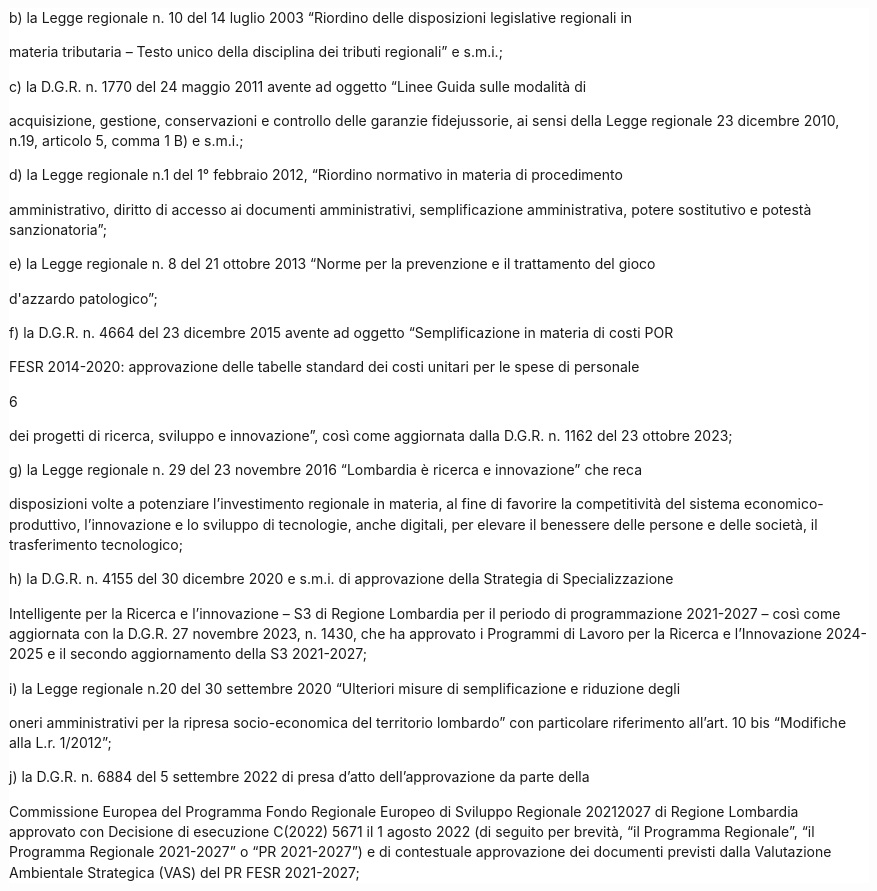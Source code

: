 
b) la Legge regionale n. 10 del 14 luglio 2003 “Riordino delle disposizioni legislative regionali in

materia tributaria – Testo unico della disciplina dei tributi regionali” e s.m.i.;


c) la D.G.R. n. 1770 del 24 maggio 2011 avente ad oggetto “Linee Guida sulle modalità di

acquisizione, gestione, conservazioni e controllo delle garanzie fidejussorie, ai sensi della Legge
regionale 23 dicembre 2010, n.19, articolo 5, comma 1 B) e s.m.i.;


d) la Legge regionale n.1 del 1° febbraio 2012, “Riordino normativo in materia di procedimento

amministrativo, diritto di accesso ai documenti amministrativi, semplificazione amministrativa,
potere sostitutivo e potestà sanzionatoria”;


e) la Legge regionale n. 8 del 21 ottobre 2013 “Norme per la prevenzione e il trattamento del gioco

d'azzardo patologico”;


f) la D.G.R. n. 4664 del 23 dicembre 2015 avente ad oggetto “Semplificazione in materia di costi POR

FESR 2014-2020: approvazione delle tabelle standard dei costi unitari per le spese di personale


6


dei progetti di ricerca, sviluppo e innovazione”, così come aggiornata dalla D.G.R. n. 1162 del 23
ottobre 2023;


g) la Legge regionale n. 29 del 23 novembre 2016 “Lombardia è ricerca e innovazione” che reca

disposizioni volte a potenziare l’investimento regionale in materia, al fine di favorire la competitività
del sistema economico-produttivo, l’innovazione e lo sviluppo di tecnologie, anche digitali, per
elevare il benessere delle persone e delle società, il trasferimento tecnologico;


h) la D.G.R. n. 4155 del 30 dicembre 2020 e s.m.i. di approvazione della Strategia di Specializzazione

Intelligente per la Ricerca e l’innovazione – S3 di Regione Lombardia per il periodo di
programmazione 2021-2027 – così come aggiornata con la D.G.R. 27 novembre 2023, n. 1430,
che ha approvato i Programmi di Lavoro per la Ricerca e l’Innovazione 2024-2025 e il secondo
aggiornamento della S3 2021-2027;


i) la Legge regionale n.20 del 30 settembre 2020 “Ulteriori misure di semplificazione e riduzione degli

oneri amministrativi per la ripresa socio-economica del territorio lombardo” con particolare
riferimento all’art. 10 bis “Modifiche alla L.r. 1/2012”;


j) la D.G.R. n. 6884 del 5 settembre 2022 di presa d’atto dell’approvazione da parte della

Commissione Europea del Programma Fondo Regionale Europeo di Sviluppo Regionale 20212027 di Regione Lombardia approvato con Decisione di esecuzione C(2022) 5671 il 1 agosto 2022
(di seguito per brevità, “il Programma Regionale”, “il Programma Regionale 2021-2027” o “PR
2021-2027”) e di contestuale approvazione dei documenti previsti dalla Valutazione Ambientale
Strategica (VAS) del PR FESR 2021-2027;
